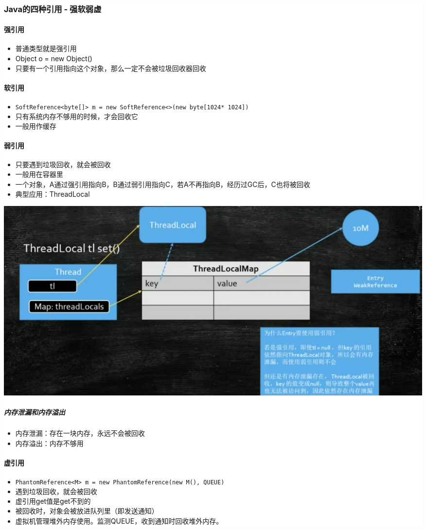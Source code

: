 ### Java的四种引用 - 强软弱虚

#### 强引用

- 普通类型就是强引用
- Object o = new Object()
- 只要有一个引用指向这个对象，那么一定不会被垃圾回收器回收

#### 软引用

- `SoftReference<byte[]> m = new SoftReference<>(new byte[1024* 1024])`
- 只有系统内存不够用的时候，才会回收它
- 一般用作缓存

#### 弱引用

- 只要遇到垃圾回收，就会被回收
- 一般用在容器里
- 一个对象，A通过强引用指向B，B通过弱引用指向C，若A不再指向B，经历过GC后，C也将被回收
- 典型应用：ThreadLocal 

![image-20200103115825263](concurrent.assets/image-20200103115825263.png)

##### 内存泄漏和内存溢出

- 内存泄漏：存在一块内存，永远不会被回收
- 内存溢出：内存不够用

#### 虚引用

- `PhantomReference<M> m = new PhantomReference(new M(), QUEUE)`
- 遇到垃圾回收，就会被回收
- 虚引用get值是get不到的
- 被回收时，对象会被放进队列里（即发送通知）
- 虚拟机管理堆外内存使用。监测QUEUE，收到通知时回收堆外内存。
